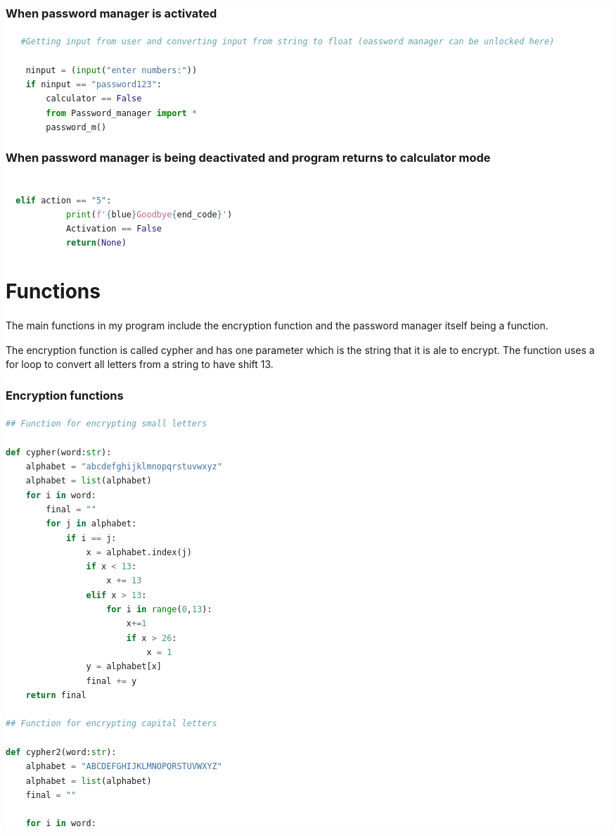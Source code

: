 ### When password manager is activated 

```.py
   #Getting input from user and converting input from string to float (oassword manager can be unlocked here)

    ninput = (input("enter numbers:"))
    if ninput == "password123":
        calculator == False
        from Password_manager import *
        password_m()
```

### When password manager is being deactivated and program returns to calculator mode 

```.py

  elif action == "5":
            print(f'{blue}Goodbye{end_code}')
            Activation == False
            return(None)
```


# Functions 

The main functions in my program include the encryption function and the password manager itself being a function. 

The encryption function is called cypher and has one parameter which is the string that it is ale to encrypt. The function uses a for loop to convert all letters from a string to have shift 13. 

### Encryption functions 

```.py
## Function for encrypting small letters

def cypher(word:str):
    alphabet = "abcdefghijklmnopqrstuvwxyz"
    alphabet = list(alphabet)
    for i in word:
        final = ""
        for j in alphabet:
            if i == j:
                x = alphabet.index(j)
                if x < 13:
                    x += 13
                elif x > 13:
                    for i in range(0,13):
                        x+=1
                        if x > 26:
                            x = 1
                y = alphabet[x]
                final += y
    return final

## Function for encrypting capital letters

def cypher2(word:str):
    alphabet = "ABCDEFGHIJKLMNOPQRSTUVWXYZ"
    alphabet = list(alphabet)
    final = ""

    for i in word:
```